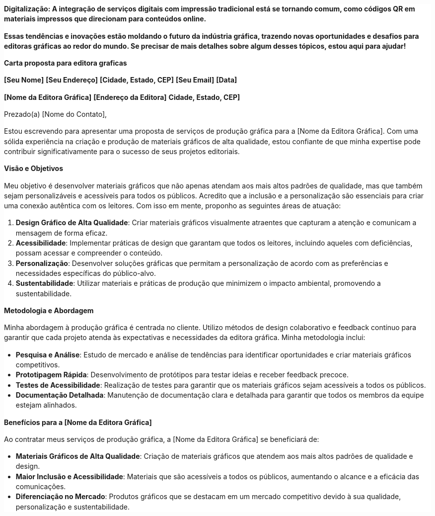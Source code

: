 **Digitalização: A integração de serviços digitais com impressão tradicional está se tornando comum, como códigos QR em materiais impressos que direcionam para conteúdos online.**

**Essas tendências e inovações estão moldando o futuro da indústria gráfica, trazendo novas oportunidades e desafios para editoras gráficas ao redor do mundo. Se precisar de mais detalhes sobre algum desses tópicos, estou aqui para ajudar!**

**Carta proposta para editora graficas**

**\[Seu Nome\]** **\[Seu Endereço\]** **\[Cidade, Estado, CEP\]** **\[Seu Email\]** **\[Data\]**

**\[Nome da Editora Gráfica\]** **\[Endereço da Editora\]** **Cidade, Estado, CEP\]**

Prezado(a) \[Nome do Contato\],

Estou escrevendo para apresentar uma proposta de serviços de produção gráfica para a \[Nome da Editora Gráfica\]. Com uma sólida experiência na criação e produção de materiais gráficos de alta qualidade, estou confiante de que minha expertise pode contribuir significativamente para o sucesso de seus projetos editoriais.

**Visão e Objetivos**

Meu objetivo é desenvolver materiais gráficos que não apenas atendam aos mais altos padrões de qualidade, mas que também sejam personalizáveis e acessíveis para todos os públicos. Acredito que a inclusão e a personalização são essenciais para criar uma conexão autêntica com os leitores. Com isso em mente, proponho as seguintes áreas de atuação:

1. **Design Gráfico de Alta Qualidade**: Criar materiais gráficos visualmente atraentes que capturam a atenção e comunicam a mensagem de forma eficaz.
2. **Acessibilidade**: Implementar práticas de design que garantam que todos os leitores, incluindo aqueles com deficiências, possam acessar e compreender o conteúdo.
3. **Personalização**: Desenvolver soluções gráficas que permitam a personalização de acordo com as preferências e necessidades específicas do público-alvo.
4. **Sustentabilidade**: Utilizar materiais e práticas de produção que minimizem o impacto ambiental, promovendo a sustentabilidade.

**Metodologia e Abordagem**

Minha abordagem à produção gráfica é centrada no cliente. Utilizo métodos de design colaborativo e feedback contínuo para garantir que cada projeto atenda às expectativas e necessidades da editora gráfica. Minha metodologia inclui:

- **Pesquisa e Análise**: Estudo de mercado e análise de tendências para identificar oportunidades e criar materiais gráficos competitivos.
- **Prototipagem Rápida**: Desenvolvimento de protótipos para testar ideias e receber feedback precoce.
- **Testes de Acessibilidade**: Realização de testes para garantir que os materiais gráficos sejam acessíveis a todos os públicos.
- **Documentação Detalhada**: Manutenção de documentação clara e detalhada para garantir que todos os membros da equipe estejam alinhados.

**Benefícios para a \[Nome da Editora Gráfica\]**

Ao contratar meus serviços de produção gráfica, a \[Nome da Editora Gráfica\] se beneficiará de:

- **Materiais Gráficos de Alta Qualidade**: Criação de materiais gráficos que atendem aos mais altos padrões de qualidade e design.
- **Maior Inclusão e Acessibilidade**: Materiais que são acessíveis a todos os públicos, aumentando o alcance e a eficácia das comunicações.
- **Diferenciação no Mercado**: Produtos gráficos que se destacam em um mercado competitivo devido à sua qualidade, personalização e sustentabilidade.
